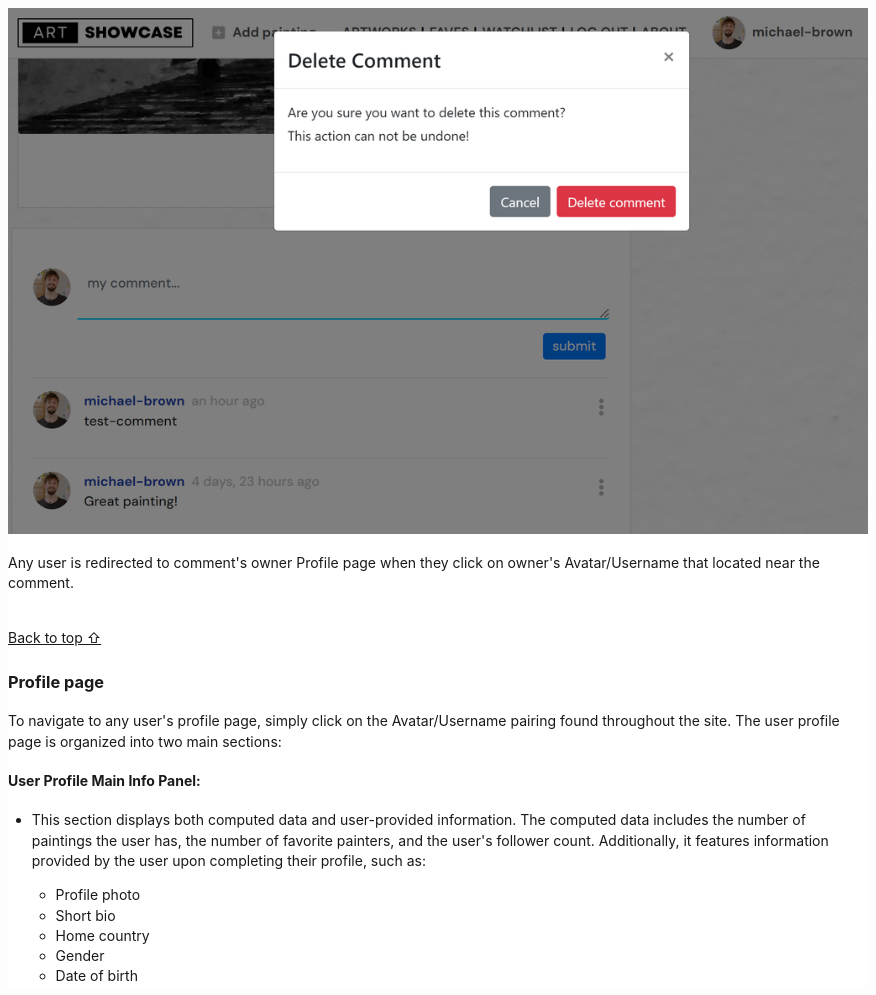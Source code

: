 ![ArtShowcase Comment Delete image](/src/assets/readme_images/features/comment_delete.png)

Any user is redirected to comment's owner Profile page when they click on owner's Avatar/Username that located near the comment.

<br>[Back to top ⇧](#table-of-contents)

### Profile page

To navigate to any user's profile page, simply click on the Avatar/Username pairing found throughout the site. The user profile page is organized into two main sections:

#### User Profile Main Info Panel:

- This section displays both computed data and user-provided information. The computed data includes the number of paintings the user has, the number of favorite painters, and the user's follower count. Additionally, it features information provided by the user upon completing their profile, such as:

  - Profile photo
  - Short bio
  - Home country
  - Gender
  - Date of birth
